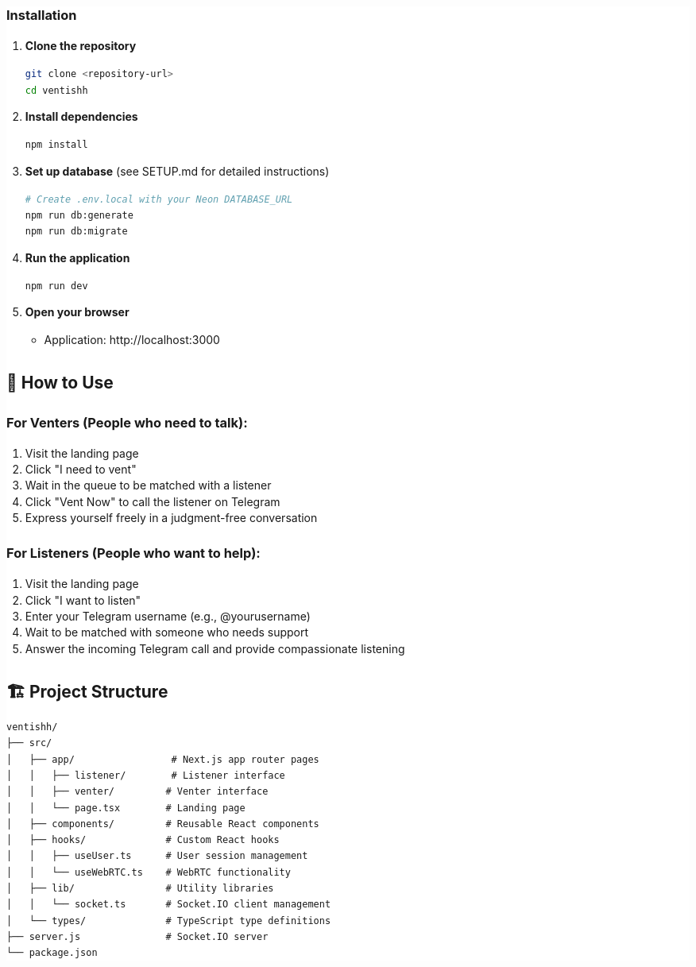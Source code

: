 ### Installation

1. **Clone the repository**
   ```bash
   git clone <repository-url>
   cd ventishh
   ```

2. **Install dependencies**
   ```bash
   npm install
   ```

3. **Set up database** (see SETUP.md for detailed instructions)
   ```bash
   # Create .env.local with your Neon DATABASE_URL
   npm run db:generate
   npm run db:migrate
   ```

4. **Run the application**
   ```bash
   npm run dev
   ```

5. **Open your browser**
   - Application: http://localhost:3000

## 📱 How to Use

### For Venters (People who need to talk):
1. Visit the landing page
2. Click "I need to vent"
3. Wait in the queue to be matched with a listener
4. Click "Vent Now" to call the listener on Telegram
5. Express yourself freely in a judgment-free conversation

### For Listeners (People who want to help):
1. Visit the landing page
2. Click "I want to listen"
3. Enter your Telegram username (e.g., @yourusername)
4. Wait to be matched with someone who needs support
5. Answer the incoming Telegram call and provide compassionate listening

## 🏗️ Project Structure

```
ventishh/
├── src/
│   ├── app/                 # Next.js app router pages
│   │   ├── listener/        # Listener interface
│   │   ├── venter/         # Venter interface
│   │   └── page.tsx        # Landing page
│   ├── components/         # Reusable React components
│   ├── hooks/              # Custom React hooks
│   │   ├── useUser.ts      # User session management
│   │   └── useWebRTC.ts    # WebRTC functionality
│   ├── lib/                # Utility libraries
│   │   └── socket.ts       # Socket.IO client management
│   └── types/              # TypeScript type definitions
├── server.js               # Socket.IO server
└── package.json
```
